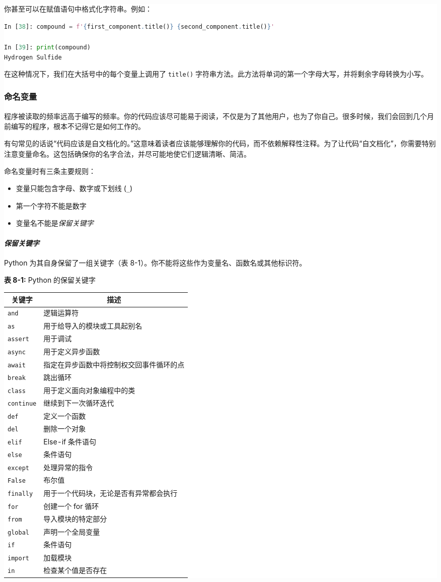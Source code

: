 你甚至可以在赋值语句中格式化字符串。例如：

```py
In [38]: compound = f'{first_component.title()} {second_component.title()}'

In [39]: print(compound)
Hydrogen Sulfide
```

在这种情况下，我们在大括号中的每个变量上调用了 `title()` 字符串方法。此方法将单词的第一个字母大写，并将剩余字母转换为小写。

### **命名变量**

程序被读取的频率远高于编写的频率。你的代码应该尽可能易于阅读，不仅是为了其他用户，也为了你自己。很多时候，我们会回到几个月前编写的程序，根本不记得它是如何工作的。

有句常见的话说“代码应该是自文档化的。”这意味着读者应该能够理解你的代码，而不依赖解释性注释。为了让代码“自文档化”，你需要特别注意变量命名。这包括确保你的名字合法，并尽可能地使它们逻辑清晰、简洁。

命名变量时有三条主要规则：

+   变量只能包含字母、数字或下划线 (`_`)

+   第一个字符不能是数字

+   变量名不能是*保留关键字*

#### ***保留关键字***

Python 为其自身保留了一组关键字（表 8-1）。你不能将这些作为变量名、函数名或其他标识符。

**表 8-1:** Python 的保留关键字

| **关键字** | **描述** |
| --- | --- |
| `and` | 逻辑运算符 |
| `as` | 用于给导入的模块或工具起别名 |
| `assert` | 用于调试 |
| `async` | 用于定义异步函数 |
| `await` | 指定在异步函数中将控制权交回事件循环的点 |
| `break` | 跳出循环 |
| `class` | 用于定义面向对象编程中的类 |
| `continue` | 继续到下一次循环迭代 |
| `def` | 定义一个函数 |
| `del` | 删除一个对象 |
| `elif` | Else-if 条件语句 |
| `else` | 条件语句 |
| `except` | 处理异常的指令 |
| `False` | 布尔值 |
| `finally` | 用于一个代码块，无论是否有异常都会执行 |
| `for` | 创建一个 for 循环 |
| `from` | 导入模块的特定部分 |
| `global` | 声明一个全局变量 |
| `if` | 条件语句 |
| `import` | 加载模块 |
| `in` | 检查某个值是否存在 |